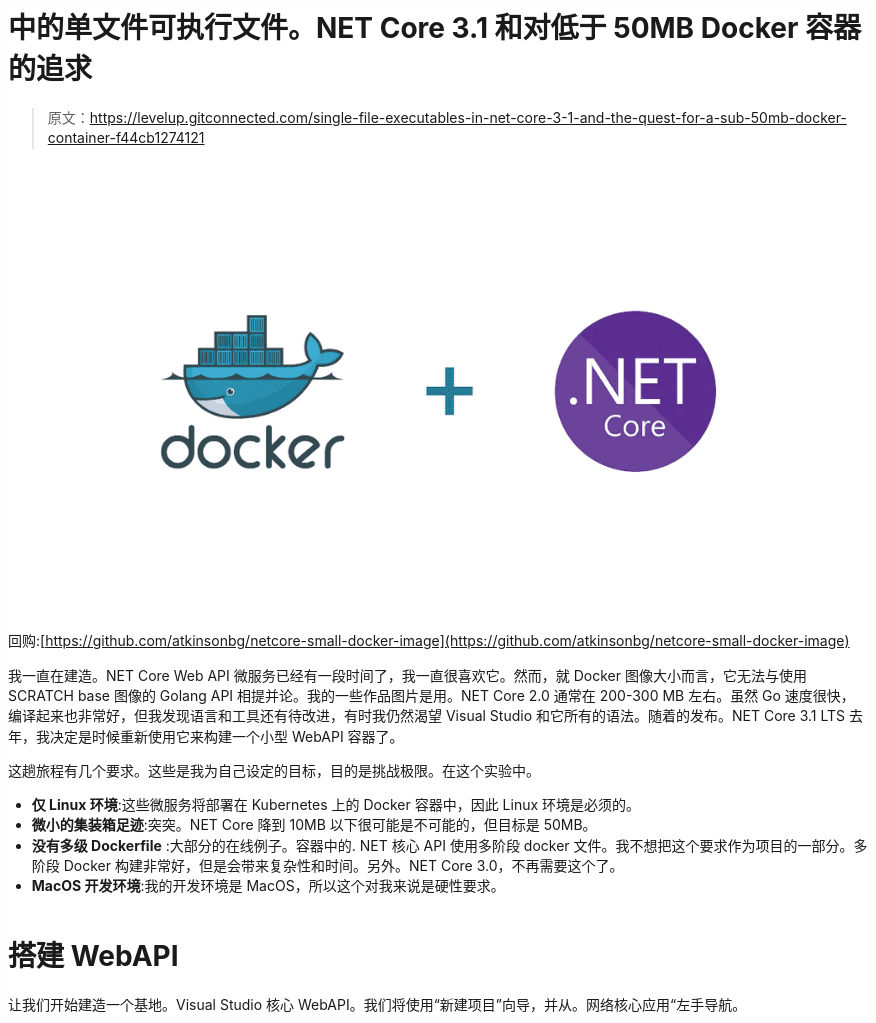 # 中的单文件可执行文件。NET Core 3.1 和对低于 50MB Docker 容器的追求

> 原文：<https://levelup.gitconnected.com/single-file-executables-in-net-core-3-1-and-the-quest-for-a-sub-50mb-docker-container-f44cb1274121>

![](img/59ded1952b8264c4a51fc6f385e99d50.png)

回购:[https://github.com/atkinsonbg/netcore-small-docker-image](https://github.com/atkinsonbg/netcore-small-docker-image)

我一直在建造。NET Core Web API 微服务已经有一段时间了，我一直很喜欢它。然而，就 Docker 图像大小而言，它无法与使用 SCRATCH base 图像的 Golang API 相提并论。我的一些作品图片是用。NET Core 2.0 通常在 200-300 MB 左右。虽然 Go 速度很快，编译起来也非常好，但我发现语言和工具还有待改进，有时我仍然渴望 Visual Studio 和它所有的语法。随着的发布。NET Core 3.1 LTS 去年，我决定是时候重新使用它来构建一个小型 WebAPI 容器了。

这趟旅程有几个要求。这些是我为自己设定的目标，目的是挑战极限。在这个实验中。

*   **仅 Linux 环境**:这些微服务将部署在 Kubernetes 上的 Docker 容器中，因此 Linux 环境是必须的。
*   **微小的集装箱足迹**:突突。NET Core 降到 10MB 以下很可能是不可能的，但目标是 50MB。
*   **没有多级 Dockerfile** :大部分的在线例子。容器中的. NET 核心 API 使用多阶段 docker 文件。我不想把这个要求作为项目的一部分。多阶段 Docker 构建非常好，但是会带来复杂性和时间。另外。NET Core 3.0，不再需要这个了。
*   **MacOS 开发环境**:我的开发环境是 MacOS，所以这个对我来说是硬性要求。

# 搭建 WebAPI

让我们开始建造一个基地。Visual Studio 核心 WebAPI。我们将使用“新建项目”向导，并从。网络核心应用“左手导航。

